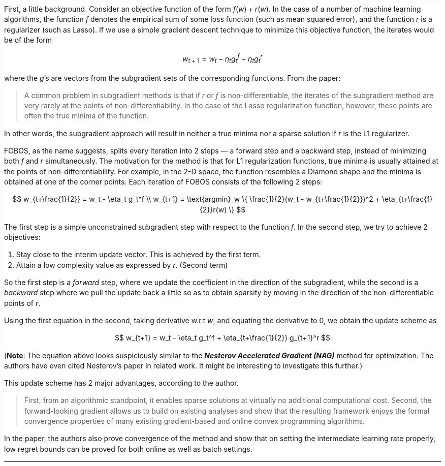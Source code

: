 First, a little background. Consider an objective function of the form $f(w) + r(w)$. In the case of a number of machine learning algorithms, the function $f$ denotes the empirical sum of some loss function (such as mean squared error), and the function $r$ is a regularizer (such as Lasso). If we use a simple gradient descent technique to minimize this objective function, the iterates would be of the form

$$ w_{t+1} = w_t - \eta_t g_t^f - \eta_t g_t^r $$

where the $g$’s are vectors from the subgradient sets of the corresponding functions. From the paper:

> A common problem in subgradient methods is that if $r$ or $f$ is non-differentiable, the iterates of the subgradient method are very rarely at the points of non-differentiability. In the case of the Lasso regularization function, however, these points are often the true minima of the function.

In other words, the subgradient approach will result in neither a true minima nor a sparse solution if $r$ is the L1 regularizer.

FOBOS, as the name suggests, splits every iteration into 2 steps — a forward step and a backward step, instead of minimizing both $f$ and $r$ simultaneously. The motivation for the method is that for L1 regularization functions, true minima is usually attained at the points of non-differentiability. For example, in the 2-D space, the function resembles a Diamond shape and the minima is obtained at one of the corner points. Each iteration of FOBOS consists of the following 2 steps:

$$ w_{t+\frac{1}{2}} = w_t - \eta_t g_t^f \\ w_{t+1} = \text{argmin}_w \{ \frac{1}{2}(w_t - w_{t+\frac{1}{2}})^2 + \eta_{t+\frac{1}{2}}r(w) \} $$

The first step is a simple unconstrained subgradient step with respect to the function $f$. In the second step, we try to achieve 2 objectives:

1.  Stay close to the interim update vector. This is achieved by the first term.
2.  Attain a low complexity value as expressed by $r$. (Second term)

So the first step is a *forward* step, where we update the coefficient in the direction of the subgradient, while the second is a *backward* step where we pull the update back a little so as to obtain sparsity by moving in the direction of the non-differentiable points of $r$.

Using the first equation in the second, taking derivative w.r.t $w$, and equating the derivative to $0$, we obtain the update scheme as

$$ w_{t+1} = w_t - \eta_t g_t^f + \eta_{t+\frac{1}{2}} g_{t+1}^r $$

(**Note**: The equation above looks suspiciously similar to the ***Nesterov Accelerated Gradient (NAG)*** method for optimization. The authors have even cited Nesterov’s paper in related work. It might be interesting to  investigate this further.)

This update scheme has 2 major advantages, according to the author.

> First, from an algorithmic standpoint, it enables sparse solutions at virtually no additional computational cost. Second, the forward-looking gradient allows us to build on existing analyses and show that the resulting framework enjoys the formal convergence properties of many existing gradient-based and online convex programming algorithms.

In the paper, the authors also prove convergence of the method and show that on setting the intermediate learning rate properly, low regret bounds can be proved for both online as well as batch settings.

*****
